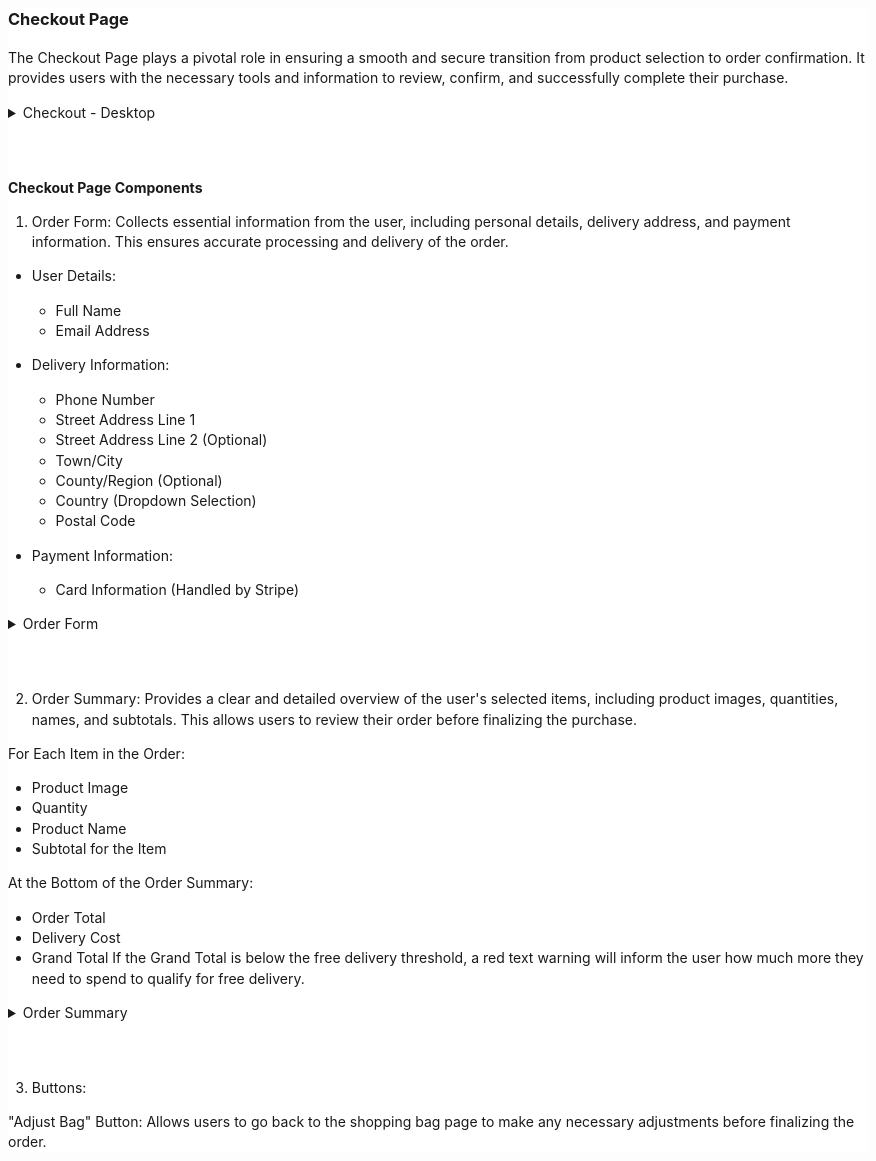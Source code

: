 ### Checkout Page

The Checkout Page plays a pivotal role in ensuring a smooth and secure transition from product selection to order confirmation. It provides users with the necessary tools and information to review, confirm, and successfully complete their purchase.

<details><summary>Checkout - Desktop</summary></details>
<br><br>

**Checkout Page Components**

1. Order Form: Collects essential information from the user, including personal details, delivery address, and payment information. This ensures accurate processing and delivery of the order.

* User Details:
    - Full Name
    - Email Address
   

* Delivery Information:
    - Phone Number
    - Street Address Line 1
    - Street Address Line 2 (Optional)
    - Town/City
    - County/Region (Optional)
    - Country (Dropdown Selection)
    - Postal Code

* Payment Information:
    - Card Information (Handled by Stripe)

<details><summary>Order Form</summary></details>
<br><br>

2. Order Summary: Provides a clear and detailed overview of the user's selected items, including product images, quantities, names, and subtotals. This allows users to review their order before finalizing the purchase.

For Each Item in the Order:
* Product Image
* Quantity
* Product Name
* Subtotal for the Item

 At the Bottom of the Order Summary:
* Order Total
* Delivery Cost
* Grand Total
If the Grand Total is below the free delivery threshold, a red text warning will inform the user how much more they need to spend to qualify for free delivery.

<details><summary>Order Summary</summary></details>
<br><br>

3. Buttons:

"Adjust Bag" Button: Allows users to go back to the shopping bag page to make any necessary adjustments before finalizing the order.

